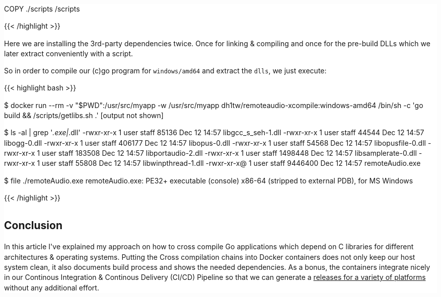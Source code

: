COPY ./scripts /scripts

{{< /highlight >}}

Here we are installing the 3rd-party dependencies twice. Once for linking & compiling and once for the pre-build DLLs which we later extract conveniently with a script.

So in order to compile our (c)go program for `windows/amd64` and extract the `dlls`, we just execute:

{{< highlight bash >}}

$ docker run --rm -v "$PWD":/usr/src/myapp -w /usr/src/myapp dh1tw/remoteaudio-xcompile:windows-amd64 /bin/sh -c 'go build && /scripts/getlibs.sh .'
[output not shown]

$ ls -al | grep '*.exe\|*.dll'
-rwxr-xr-x   1 user  staff    85136 Dec 12 14:57 libgcc_s_seh-1.dll
-rwxr-xr-x   1 user  staff    44544 Dec 12 14:57 libogg-0.dll
-rwxr-xr-x   1 user  staff   406177 Dec 12 14:57 libopus-0.dll
-rwxr-xr-x   1 user  staff    54568 Dec 12 14:57 libopusfile-0.dll
-rwxr-xr-x   1 user  staff   183508 Dec 12 14:57 libportaudio-2.dll
-rwxr-xr-x   1 user  staff  1498448 Dec 12 14:57 libsamplerate-0.dll
-rwxr-xr-x   1 user  staff    55808 Dec 12 14:57 libwinpthread-1.dll
-rwxr-xr-x@  1 user  staff  9446400 Dec 12 14:57 remoteAudio.exe

$ file ./remoteAudio.exe
remoteAudio.exe: PE32+ executable (console) x86-64 (stripped to external PDB), for MS Windows

{{< /highlight >}}

## Conclusion

In this article I've explained my approach on how to cross compile Go applications which depend on C libraries for different architectures & operating systems. Putting the Cross compilation chains into Docker containers does not only keep our host system clean, it also documents build process and shows the needed dependencies. As a bonus, the containers integrate nicely in our Continous Integration & Continous Delivery (CI/CD) Pipeline so that we can generate a [releases for a variety of platforms](https://github.com/dh1tw/remoteAudio/releases) without any additional effort.
